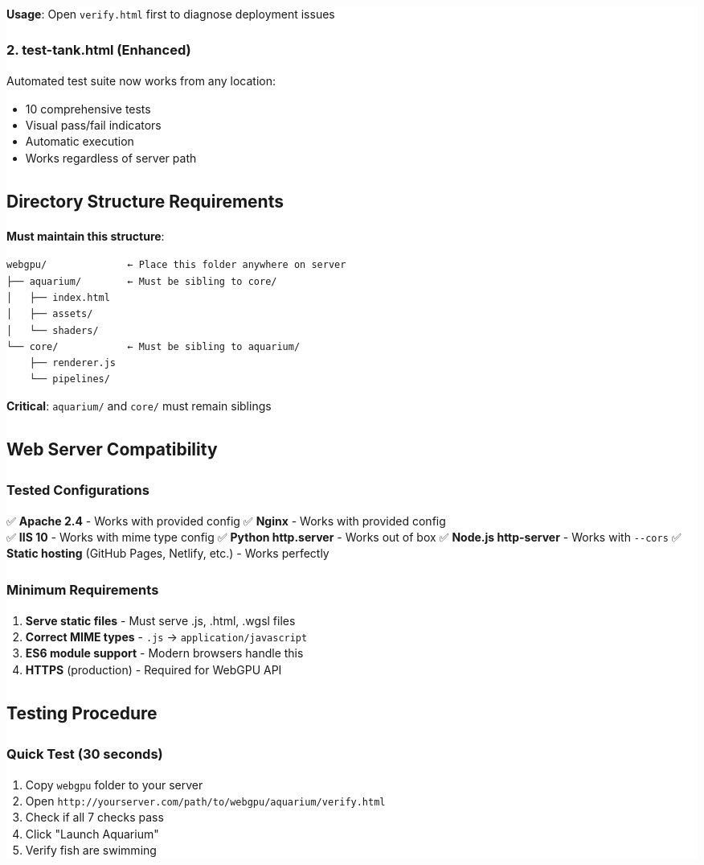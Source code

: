 **Usage**: Open `verify.html` first to diagnose deployment issues

### 2. test-tank.html (Enhanced)
Automated test suite now works from any location:
- 10 comprehensive tests
- Visual pass/fail indicators
- Automatic execution
- Works regardless of server path

## Directory Structure Requirements

**Must maintain this structure**:
```
webgpu/              ← Place this folder anywhere on server
├── aquarium/        ← Must be sibling to core/
│   ├── index.html
│   ├── assets/
│   └── shaders/
└── core/            ← Must be sibling to aquarium/
    ├── renderer.js
    └── pipelines/
```

**Critical**: `aquarium/` and `core/` must remain siblings

## Web Server Compatibility

### Tested Configurations

✅ **Apache 2.4** - Works with provided config
✅ **Nginx** - Works with provided config  
✅ **IIS 10** - Works with mime type config
✅ **Python http.server** - Works out of box
✅ **Node.js http-server** - Works with `--cors`
✅ **Static hosting** (GitHub Pages, Netlify, etc.) - Works perfectly

### Minimum Requirements

1. **Serve static files** - Must serve .js, .html, .wgsl files
2. **Correct MIME types** - `.js` → `application/javascript`
3. **ES6 module support** - Modern browsers handle this
4. **HTTPS** (production) - Required for WebGPU API

## Testing Procedure

### Quick Test (30 seconds)

1. Copy `webgpu` folder to your server
2. Open `http://yourserver.com/path/to/webgpu/aquarium/verify.html`
3. Check if all 7 checks pass
4. Click "Launch Aquarium"
5. Verify fish are swimming

